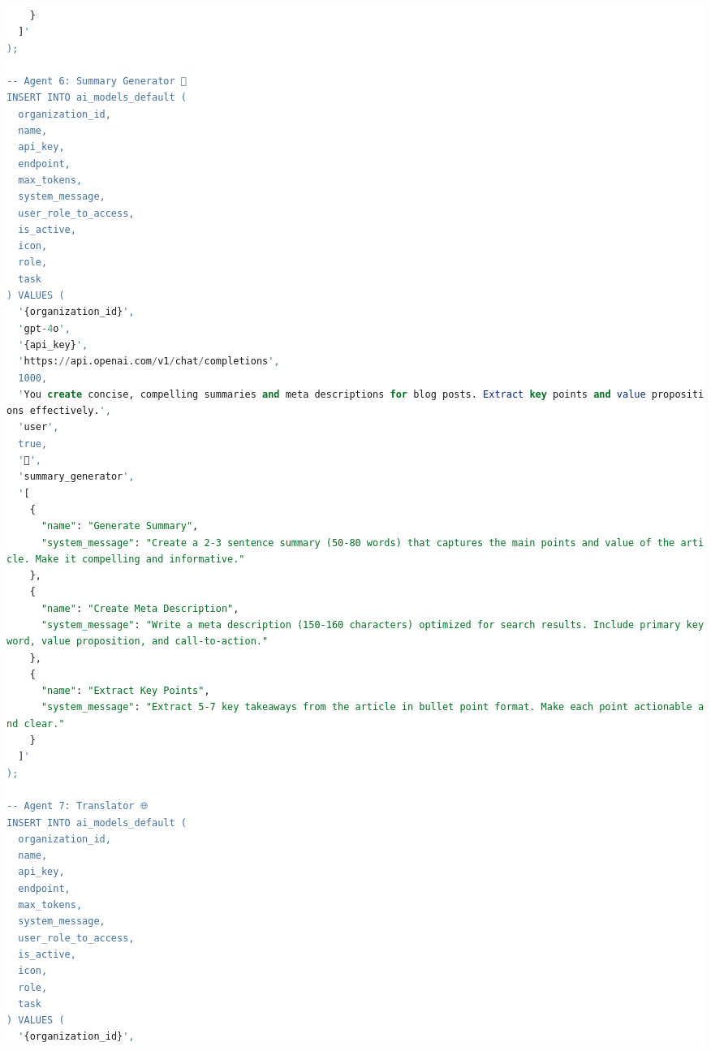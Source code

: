 ```sql
    }
  ]'
);

-- Agent 6: Summary Generator 📄
INSERT INTO ai_models_default (
  organization_id, 
  name, 
  api_key, 
  endpoint, 
  max_tokens,
  system_message, 
  user_role_to_access, 
  is_active, 
  icon, 
  role, 
  task
) VALUES (
  '{organization_id}',
  'gpt-4o',
  '{api_key}',
  'https://api.openai.com/v1/chat/completions',
  1000,
  'You create concise, compelling summaries and meta descriptions for blog posts. Extract key points and value propositions effectively.',
  'user',
  true,
  '📄',
  'summary_generator',
  '[
    {
      "name": "Generate Summary",
      "system_message": "Create a 2-3 sentence summary (50-80 words) that captures the main points and value of the article. Make it compelling and informative."
    },
    {
      "name": "Create Meta Description",
      "system_message": "Write a meta description (150-160 characters) optimized for search results. Include primary keyword, value proposition, and call-to-action."
    },
    {
      "name": "Extract Key Points",
      "system_message": "Extract 5-7 key takeaways from the article in bullet point format. Make each point actionable and clear."
    }
  ]'
);

-- Agent 7: Translator 🌐
INSERT INTO ai_models_default (
  organization_id, 
  name, 
  api_key, 
  endpoint, 
  max_tokens,
  system_message, 
  user_role_to_access, 
  is_active, 
  icon, 
  role, 
  task
) VALUES (
  '{organization_id}',
```